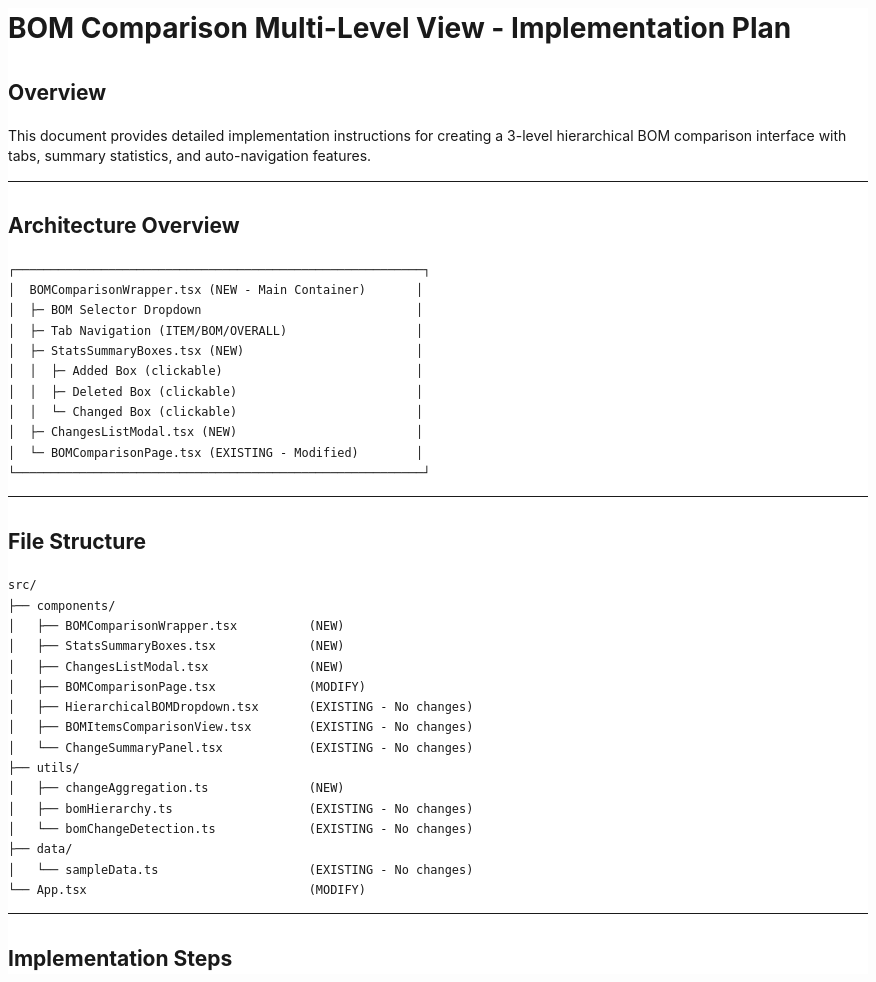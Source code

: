 # BOM Comparison Multi-Level View - Implementation Plan

## Overview
This document provides detailed implementation instructions for creating a 3-level hierarchical BOM comparison interface with tabs, summary statistics, and auto-navigation features.

---

## Architecture Overview

```
┌─────────────────────────────────────────────────────────┐
│  BOMComparisonWrapper.tsx (NEW - Main Container)       │
│  ├─ BOM Selector Dropdown                              │
│  ├─ Tab Navigation (ITEM/BOM/OVERALL)                  │
│  ├─ StatsSummaryBoxes.tsx (NEW)                        │
│  │  ├─ Added Box (clickable)                           │
│  │  ├─ Deleted Box (clickable)                         │
│  │  └─ Changed Box (clickable)                         │
│  ├─ ChangesListModal.tsx (NEW)                         │
│  └─ BOMComparisonPage.tsx (EXISTING - Modified)        │
└─────────────────────────────────────────────────────────┘
```

---

## File Structure

```
src/
├── components/
│   ├── BOMComparisonWrapper.tsx          (NEW)
│   ├── StatsSummaryBoxes.tsx             (NEW)
│   ├── ChangesListModal.tsx              (NEW)
│   ├── BOMComparisonPage.tsx             (MODIFY)
│   ├── HierarchicalBOMDropdown.tsx       (EXISTING - No changes)
│   ├── BOMItemsComparisonView.tsx        (EXISTING - No changes)
│   └── ChangeSummaryPanel.tsx            (EXISTING - No changes)
├── utils/
│   ├── changeAggregation.ts              (NEW)
│   ├── bomHierarchy.ts                   (EXISTING - No changes)
│   └── bomChangeDetection.ts             (EXISTING - No changes)
├── data/
│   └── sampleData.ts                     (EXISTING - No changes)
└── App.tsx                               (MODIFY)
```

---

## Implementation Steps
